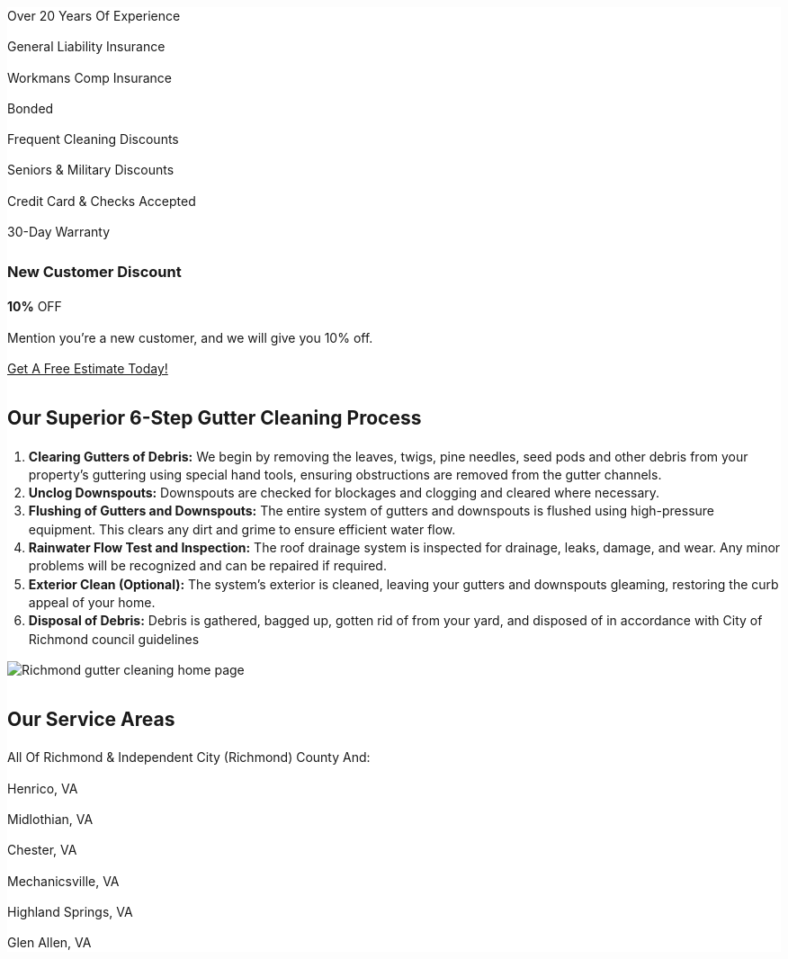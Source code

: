 Over 20 Years Of Experience

General Liability Insurance

Workmans Comp Insurance

Bonded

Frequent Cleaning Discounts

Seniors & Military Discounts

Credit Card & Checks Accepted

30-Day Warranty

### New Customer Discount

****10%**** OFF

Mention you’re a new customer, and we will give you 10% off.

[Get A Free Estimate Today!](/quote/)

Our Superior 6-Step Gutter Cleaning Process
-------------------------------------------

1. **Clearing Gutters of Debris:** We begin by removing the leaves, twigs, pine needles, seed pods and other debris from your property’s guttering using special hand tools, ensuring obstructions are removed from the gutter channels.
2. **Unclog Downspouts:** Downspouts are checked for blockages and clogging and cleared where necessary.
3. **Flushing of Gutters and Downspouts:** The entire system of gutters and downspouts is flushed using high-pressure equipment. This clears any dirt and grime to ensure efficient water flow.
4. **Rainwater Flow Test and Inspection:** The roof drainage system is inspected for drainage, leaks, damage, and wear. Any minor problems will be recognized and can be repaired if required.
5. **Exterior Clean (Optional):** The system’s exterior is cleaned, leaving your gutters and downspouts gleaming, restoring the curb appeal of your home.
6. **Disposal of Debris:** Debris is gathered, bagged up, gotten rid of from your yard, and disposed of in accordance with City of Richmond council guidelines

![Richmond gutter cleaning home page](/guttercleaning/uploads/2024/08/Little-Rock-gutter-cleaning-home-page.webp)

Our Service Areas
-----------------

All Of Richmond & Independent City (Richmond) County And:

Henrico, VA

Midlothian, VA

Chester, VA

Mechanicsville, VA

Highland Springs, VA

Glen Allen, VA
